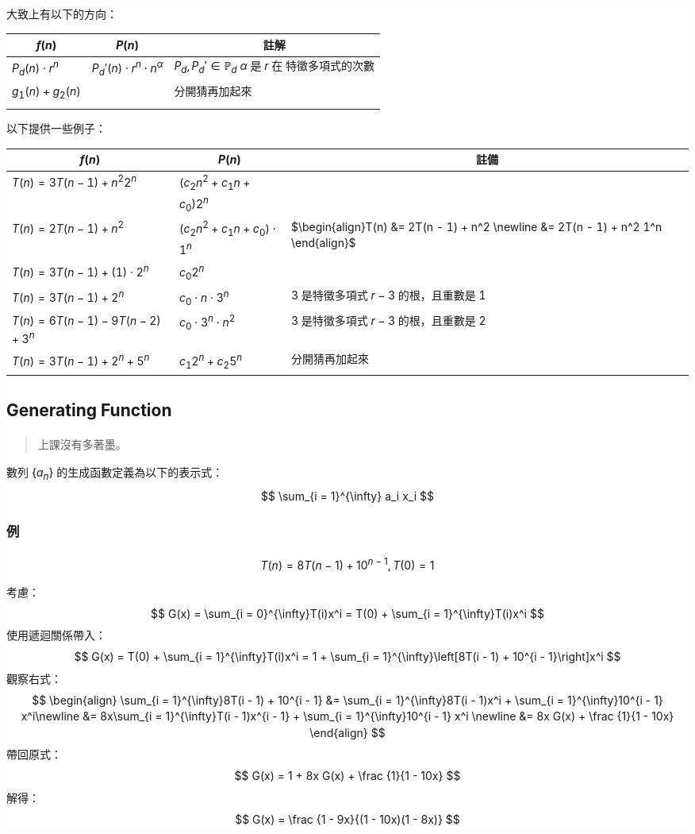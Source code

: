 大致上有以下的方向：

| $f(n)$              | $P(n)$                               | 註解                                                         |
| ------------------- | ------------------------------------ | ------------------------------------------------------------ |
| $P_d (n) \cdot r^n$ | $P_d'(n) \cdot r^n \cdot n^{\alpha}$ | $P_d, P_d' \in \mathbb P_d$ $\alpha$ 是 $r$ 在 特徵多項式的次數 |
| $g_1(n) + g_2(n)$   |                                      | 分開猜再加起來                                               |
|                     |                                      |                                                              |

以下提供一些例子：

| $f(n)$                               | $P(n)$                            | 註備                                                         |
| ------------------------------------ | --------------------------------- | ------------------------------------------------------------ |
| $T(n) = 3T(n - 1) + n^2 2^n$         | $(c_2 n^2 + c_1n + c_0)2^n$       |                                                              |
| $T(n) = 2T(n - 1) + n^2$             | $(c_2n^2 + c_1n + c_0) \cdot 1^n$ | $\begin{align}T(n) &= 2T(n - 1) + n^2 \newline &= 2T(n - 1) + n^2 1^n \end{align}$ |
| $T(n) = 3T(n - 1) + (1) \cdot 2^{n}$ | $c_0 2^n$                         |                                                              |
| $T(n) = 3 T(n - 1) + 2^n$            | $c_0 \cdot n \cdot 3^n$           | $3$ 是特徵多項式 $r - 3$ 的根，且重數是 1                    |
| $T(n) = 6T(n - 1) - 9T(n - 2) + 3^n$ | $c_0 \cdot 3^n \cdot n^2$         | $3$ 是特徵多項式 $r - 3$ 的根，且重數是 2                    |
| $T(n) = 3T(n - 1) + 2^n + 5^n$       | $c_1 2^n + c_2 5^n$               | 分開猜再加起來                                               |

##  Generating Function

> 上課沒有多著墨。

數列 $\{a_n\}$ 的生成函數定義為以下的表示式：
$$
\sum_{i = 1}^{\infty} a_i x_i
$$

### 例

$$
T(n) = 8T(n - 1) + 10^{n - 1}, T(0) = 1
$$

考慮：
$$
G(x) = \sum_{i = 0}^{\infty}T(i)x^i = T(0) + \sum_{i = 1}^{\infty}T(i)x^i
$$
使用遞迴關係帶入：
$$
G(x) =  T(0) + \sum_{i = 1}^{\infty}T(i)x^i = 1 + \sum_{i = 1}^{\infty}\left[8T(i - 1) + 10^{i - 1}\right]x^i
$$
觀察右式：
$$
\begin{align}
\sum_{i = 1}^{\infty}8T(i - 1) + 10^{i - 1} &= \sum_{i = 1}^{\infty}8T(i - 1)x^i + \sum_{i = 1}^{\infty}10^{i - 1} x^i\newline
&= 8x\sum_{i = 1}^{\infty}T(i - 1)x^{i - 1} + \sum_{i = 1}^{\infty}10^{i - 1} x^i \newline
&= 8x G(x) + \frac {1}{1 - 10x}
\end{align}
$$
帶回原式：
$$
G(x) = 1 + 8x G(x) + \frac {1}{1 - 10x}
$$
解得：
$$
G(x) = \frac {1 - 9x}{(1 - 10x)(1 - 8x)}
$$